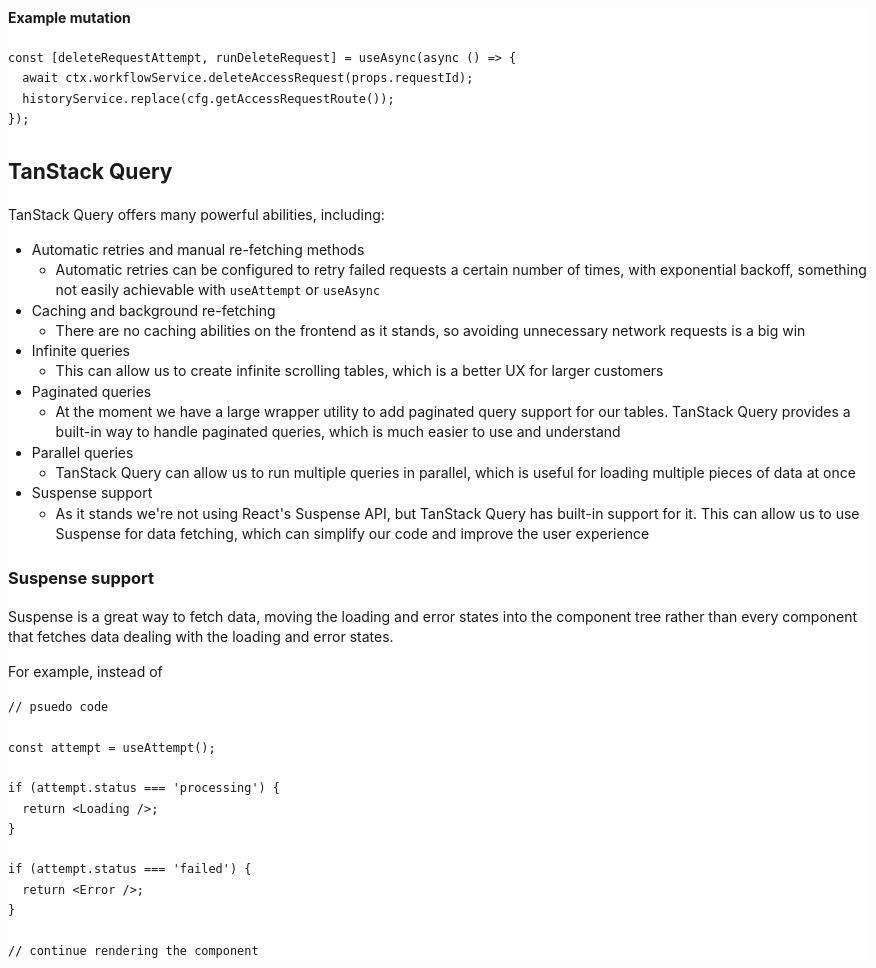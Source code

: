 #### Example mutation

```tsx
const [deleteRequestAttempt, runDeleteRequest] = useAsync(async () => {
  await ctx.workflowService.deleteAccessRequest(props.requestId);
  historyService.replace(cfg.getAccessRequestRoute());
});
```

## TanStack Query

TanStack Query offers many powerful abilities, including:

- Automatic retries and manual re-fetching methods
  - Automatic retries can be configured to retry failed requests a certain number of times, with exponential backoff, something not easily achievable
    with `useAttempt` or `useAsync`
- Caching and background re-fetching
  - There are no caching abilities on the frontend as it stands, so avoiding unnecessary network requests is a big win
- Infinite queries
  - This can allow us to create infinite scrolling tables, which is a better UX for larger customers
- Paginated queries
  - At the moment we have a large wrapper utility to add paginated query support for our tables. TanStack Query provides a built-in
    way to handle paginated queries, which is much easier to use and understand
- Parallel queries
  - TanStack Query can allow us to run multiple queries in parallel, which is useful for loading multiple pieces of data at once
- Suspense support
  - As it stands we're not using React's Suspense API, but TanStack Query has built-in support for it. This can allow us to use Suspense for data fetching, which can simplify our code and improve the user experience

### Suspense support

Suspense is a great way to fetch data, moving the loading and error states into the component tree rather than
every component that fetches data dealing with the loading and error states.

For example, instead of

```tsx
// psuedo code

const attempt = useAttempt();

if (attempt.status === 'processing') {
  return <Loading />;
}

if (attempt.status === 'failed') {
  return <Error />;
}

// continue rendering the component
```
